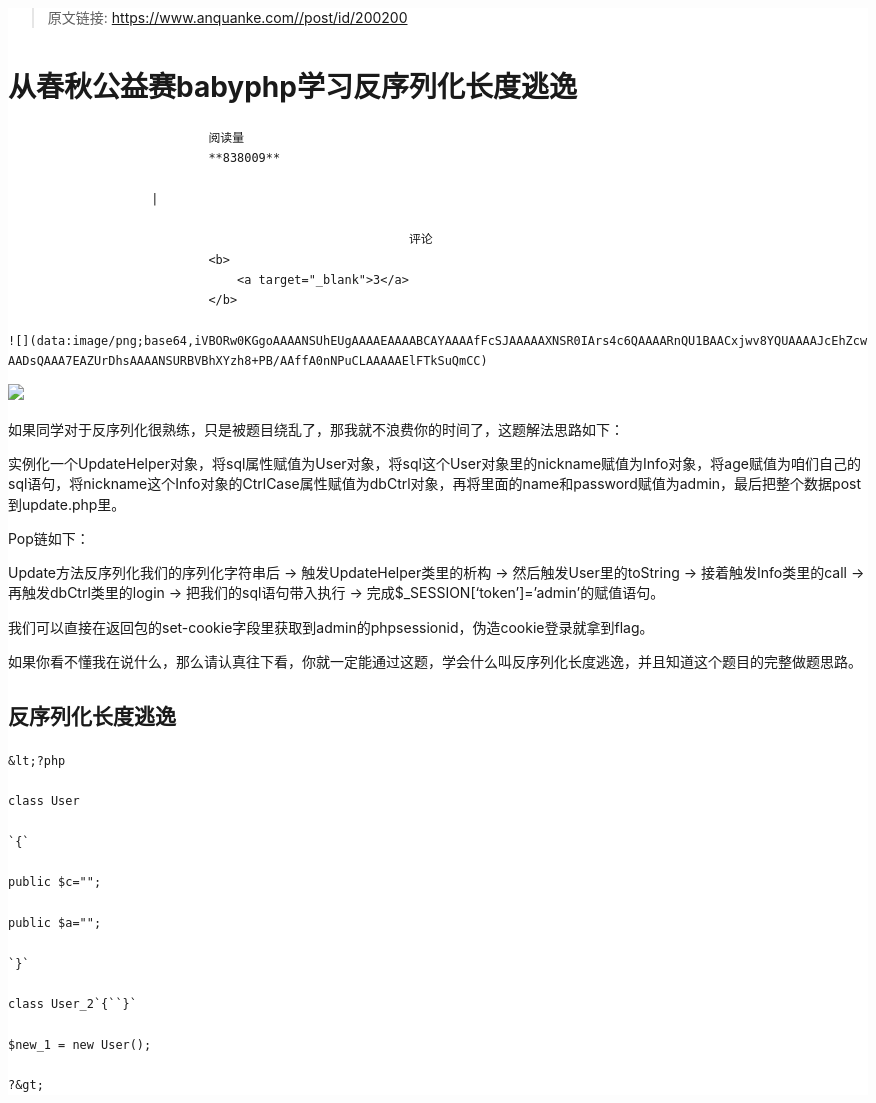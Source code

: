 > 原文链接: https://www.anquanke.com//post/id/200200 


# 从春秋公益赛babyphp学习反序列化长度逃逸


                                阅读量   
                                **838009**
                            
                        |
                        
                                                            评论
                                <b>
                                    <a target="_blank">3</a>
                                </b>
                                                                                                                                    ![](data:image/png;base64,iVBORw0KGgoAAAANSUhEUgAAAAEAAAABCAYAAAAfFcSJAAAAAXNSR0IArs4c6QAAAARnQU1BAACxjwv8YQUAAAAJcEhZcwAADsQAAA7EAZUrDhsAAAANSURBVBhXYzh8+PB/AAffA0nNPuCLAAAAAElFTkSuQmCC)
                                                                                            



[![](https://p4.ssl.qhimg.com/t01ac9f3ab31a7c4ec1.png)](https://p4.ssl.qhimg.com/t01ac9f3ab31a7c4ec1.png)



如果同学对于反序列化很熟练，只是被题目绕乱了，那我就不浪费你的时间了，这题解法思路如下：

实例化一个UpdateHelper对象，将sql属性赋值为User对象，将sql这个User对象里的nickname赋值为Info对象，将age赋值为咱们自己的sql语句，将nickname这个Info对象的CtrlCase属性赋值为dbCtrl对象，再将里面的name和password赋值为admin，最后把整个数据post到update.php里。

Pop链如下：

Update方法反序列化我们的序列化字符串后 -&gt; 触发UpdateHelper类里的析构 -&gt; 然后触发User里的toString -&gt; 接着触发Info类里的call -&gt; 再触发dbCtrl类里的login -&gt; 把我们的sql语句带入执行 -&gt; 完成$_SESSION[‘token’]=’admin’的赋值语句。

我们可以直接在返回包的set-cookie字段里获取到admin的phpsessionid，伪造cookie登录就拿到flag。

如果你看不懂我在说什么，那么请认真往下看，你就一定能通过这题，学会什么叫反序列化长度逃逸，并且知道这个题目的完整做题思路。



## 反序列化长度逃逸

```
&lt;?php

class User

`{`

public $c="";

public $a="";

`}`

class User_2`{``}`

$new_1 = new User();

?&gt;
```
